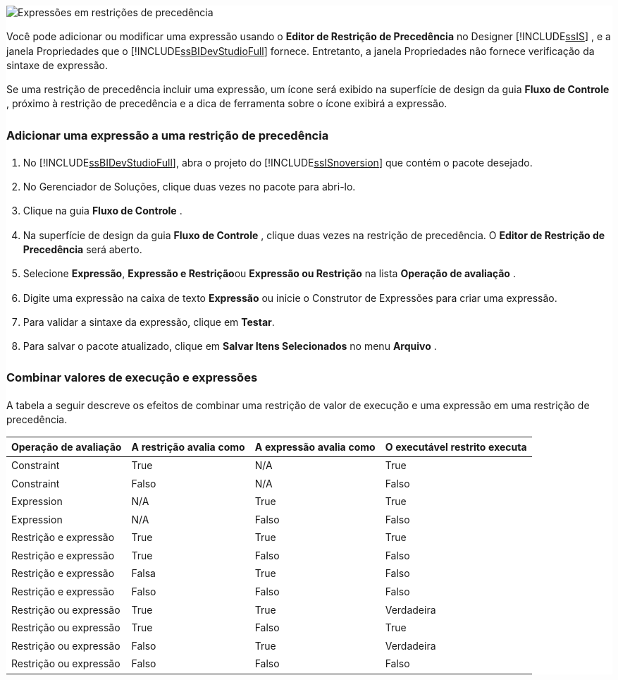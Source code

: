  ![Expressões em restrições de precedência](../../integration-services/control-flow/media/mw-dts-04.gif "Expressões em restrições de precedência")  
  
 Você pode adicionar ou modificar uma expressão usando o **Editor de Restrição de Precedência** no Designer [!INCLUDE[ssIS](../../includes/ssis-md.md)] , e a janela Propriedades que o [!INCLUDE[ssBIDevStudioFull](../../includes/ssbidevstudiofull-md.md)] fornece. Entretanto, a janela Propriedades não fornece verificação da sintaxe de expressão.  
  
 Se uma restrição de precedência incluir uma expressão, um ícone será exibido na superfície de design da guia **Fluxo de Controle** , próximo à restrição de precedência e a dica de ferramenta sobre o ícone exibirá a expressão.  

### <a name="add-an-expression-to-a-precedence-constraint"></a>Adicionar uma expressão a uma restrição de precedência  
  
1.  No [!INCLUDE[ssBIDevStudioFull](../../includes/ssbidevstudiofull-md.md)], abra o projeto do [!INCLUDE[ssISnoversion](../../includes/ssisnoversion-md.md)] que contém o pacote desejado.  
  
2.  No Gerenciador de Soluções, clique duas vezes no pacote para abri-lo.  
  
3.  Clique na guia **Fluxo de Controle** .  
  
4.  Na superfície de design da guia **Fluxo de Controle** , clique duas vezes na restrição de precedência. O **Editor de Restrição de Precedência** será aberto.  
  
5.  Selecione **Expressão**, **Expressão e Restrição**ou **Expressão ou Restrição** na lista **Operação de avaliação** .  
  
6.  Digite uma expressão na caixa de texto **Expressão** ou inicie o Construtor de Expressões para criar uma expressão.  
  
7.  Para validar a sintaxe da expressão, clique em **Testar**.  
  
8.  Para salvar o pacote atualizado, clique em **Salvar Itens Selecionados** no menu **Arquivo** .  
 
### <a name="combine-execution-values-and-expressions"></a>Combinar valores de execução e expressões  
 A tabela a seguir descreve os efeitos de combinar uma restrição de valor de execução e uma expressão em uma restrição de precedência.  
  
|Operação de avaliação|A restrição avalia como|A expressão avalia como|O executável restrito executa|  
|--------------------------|-----------------------------|-----------------------------|---------------------------------|  
|Constraint|True|N/A|True|  
|Constraint|Falso|N/A|Falso|  
|Expression|N/A|True|True|  
|Expression|N/A|Falso|Falso|  
|Restrição e expressão|True|True|True|  
|Restrição e expressão|True|Falso|Falso|  
|Restrição e expressão|Falsa|True|Falso|  
|Restrição e expressão|Falso|Falso|Falso|  
|Restrição ou expressão|True|True|Verdadeira|  
|Restrição ou expressão|True|Falso|True|  
|Restrição ou expressão|Falso|True|Verdadeira|  
|Restrição ou expressão|Falso|Falso|Falso|  
